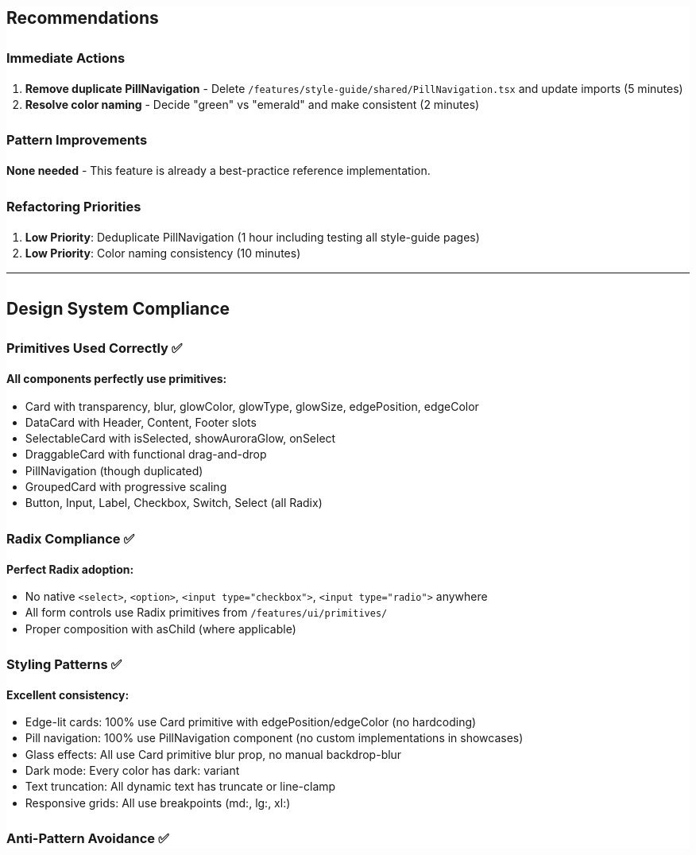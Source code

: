 
## Recommendations

### Immediate Actions

1. **Remove duplicate PillNavigation** - Delete `/features/style-guide/shared/PillNavigation.tsx` and update imports (5 minutes)
2. **Resolve color naming** - Decide "green" vs "emerald" and make consistent (2 minutes)

### Pattern Improvements

**None needed** - This feature is already a best-practice reference implementation.

### Refactoring Priorities

1. **Low Priority**: Deduplicate PillNavigation (1 hour including testing all style-guide pages)
2. **Low Priority**: Color naming consistency (10 minutes)

---

## Design System Compliance

### Primitives Used Correctly ✅

**All components perfectly use primitives:**
- Card with transparency, blur, glowColor, glowType, glowSize, edgePosition, edgeColor
- DataCard with Header, Content, Footer slots
- SelectableCard with isSelected, showAuroraGlow, onSelect
- DraggableCard with functional drag-and-drop
- PillNavigation (though duplicated)
- GroupedCard with progressive scaling
- Button, Input, Label, Checkbox, Switch, Select (all Radix)

### Radix Compliance ✅

**Perfect Radix adoption:**
- No native `<select>`, `<option>`, `<input type="checkbox">`, `<input type="radio">` anywhere
- All form controls use Radix primitives from `/features/ui/primitives/`
- Proper composition with asChild (where applicable)

### Styling Patterns ✅

**Excellent consistency:**
- Edge-lit cards: 100% use Card primitive with edgePosition/edgeColor (no hardcoding)
- Pill navigation: 100% use PillNavigation component (no custom implementations in showcases)
- Glass effects: All use Card primitive blur prop, no manual backdrop-blur
- Dark mode: Every color has dark: variant
- Text truncation: All dynamic text has truncate or line-clamp
- Responsive grids: All use breakpoints (md:, lg:, xl:)

### Anti-Pattern Avoidance ✅
